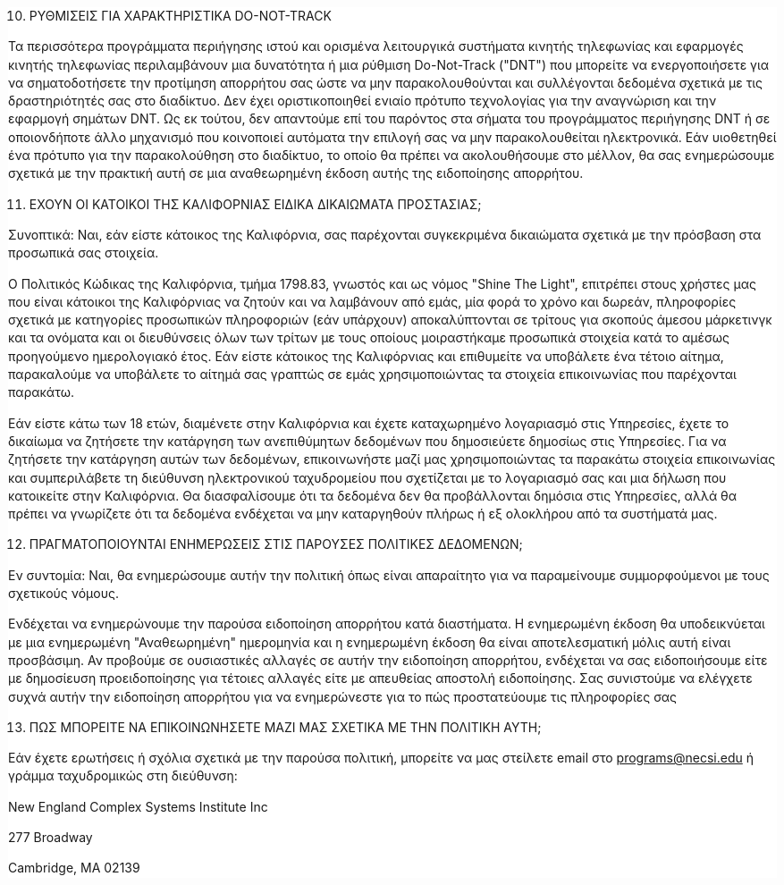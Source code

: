 10. ΡΥΘΜΙΣΕΙΣ ΓΙΑ ΧΑΡΑΚΤΗΡΙΣΤΙΚΑ DO-NOT-TRACK

Τα περισσότερα προγράμματα περιήγησης ιστού και ορισμένα λειτουργικά συστήματα κινητής τηλεφωνίας και εφαρμογές κινητής τηλεφωνίας περιλαμβάνουν μια δυνατότητα ή μια ρύθμιση Do-Not-Track ("DNT") που μπορείτε να ενεργοποιήσετε για να σηματοδοτήσετε την
προτίμηση απορρήτου σας ώστε να μην παρακολουθούνται και συλλέγονται δεδομένα σχετικά με τις δραστηριότητές σας στο διαδίκτυο. Δεν έχει οριστικοποιηθεί ενιαίο πρότυπο τεχνολογίας για την αναγνώριση και την εφαρμογή σημάτων DNT. Ως εκ τούτου, δεν απαντούμε επί του παρόντος στα σήματα του προγράμματος περιήγησης DNT ή σε οποιονδήποτε άλλο μηχανισμό που κοινοποιεί αυτόματα την επιλογή σας να μην παρακολουθείται ηλεκτρονικά. Εάν υιοθετηθεί ένα πρότυπο για την παρακολούθηση στο διαδίκτυο, το οποίο θα πρέπει να ακολουθήσουμε στο μέλλον, θα σας ενημερώσουμε σχετικά με την πρακτική αυτή σε μια αναθεωρημένη έκδοση αυτής της ειδοποίησης απορρήτου.

11. ΕΧΟΥΝ ΟΙ ΚΑΤΟΙΚΟΙ ΤΗΣ ΚΑΛΙΦΟΡΝΙΑΣ ΕΙΔΙΚΑ ΔΙΚΑΙΩΜΑΤΑ ΠΡΟΣΤΑΣΙΑΣ;

Συνοπτικά: Ναι, εάν είστε κάτοικος της Καλιφόρνια, σας παρέχονται συγκεκριμένα δικαιώματα σχετικά με την πρόσβαση στα προσωπικά σας στοιχεία.

Ο Πολιτικός Κώδικας της Καλιφόρνια, τμήμα 1798.83, γνωστός και ως νόμος "Shine The Light", επιτρέπει στους χρήστες μας που είναι κάτοικοι της Καλιφόρνιας να ζητούν και να λαμβάνουν από εμάς, μία φορά το χρόνο και δωρεάν, πληροφορίες σχετικά με κατηγορίες προσωπικών πληροφοριών (εάν υπάρχουν) αποκαλύπτονται σε τρίτους για σκοπούς άμεσου μάρκετινγκ και τα ονόματα και οι διευθύνσεις όλων των τρίτων με τους οποίους μοιραστήκαμε προσωπικά στοιχεία κατά το αμέσως προηγούμενο ημερολογιακό έτος. Εάν είστε κάτοικος της Καλιφόρνιας και επιθυμείτε να υποβάλετε ένα τέτοιο αίτημα, παρακαλούμε να υποβάλετε το αίτημά σας γραπτώς σε εμάς χρησιμοποιώντας τα στοιχεία επικοινωνίας που παρέχονται παρακάτω.

Εάν είστε κάτω των 18 ετών, διαμένετε στην Καλιφόρνια και έχετε καταχωρημένο λογαριασμό στις Υπηρεσίες, έχετε το δικαίωμα να ζητήσετε την κατάργηση των ανεπιθύμητων δεδομένων που δημοσιεύετε δημοσίως στις Υπηρεσίες. Για να ζητήσετε την κατάργηση αυτών των δεδομένων, επικοινωνήστε μαζί μας χρησιμοποιώντας τα παρακάτω στοιχεία επικοινωνίας και συμπεριλάβετε τη διεύθυνση ηλεκτρονικού ταχυδρομείου που σχετίζεται με το λογαριασμό σας και μια δήλωση που κατοικείτε στην Καλιφόρνια. Θα διασφαλίσουμε ότι τα δεδομένα δεν θα προβάλλονται δημόσια στις Υπηρεσίες, αλλά θα πρέπει να γνωρίζετε ότι τα δεδομένα ενδέχεται να μην καταργηθούν πλήρως ή εξ ολοκλήρου από τα συστήματά μας.

12. ΠΡΑΓΜΑΤΟΠΟΙΟΥΝΤΑΙ ΕΝΗΜΕΡΩΣΕΙΣ ΣΤΙΣ ΠΑΡΟΥΣΕΣ ΠΟΛΙΤΙΚΕΣ ΔΕΔΟΜΕΝΩΝ;

Εν συντομία: Ναι, θα ενημερώσουμε αυτήν την πολιτική όπως είναι απαραίτητο για να παραμείνουμε συμμορφούμενοι με τους σχετικούς νόμους.

Ενδέχεται να ενημερώνουμε την παρούσα ειδοποίηση απορρήτου κατά διαστήματα. Η ενημερωμένη έκδοση θα υποδεικνύεται με μια ενημερωμένη "Αναθεωρημένη" ημερομηνία και η ενημερωμένη έκδοση θα είναι αποτελεσματική μόλις αυτή είναι προσβάσιμη. Αν προβούμε σε ουσιαστικές αλλαγές σε αυτήν την ειδοποίηση απορρήτου, ενδέχεται να σας ειδοποιήσουμε είτε με δημοσίευση προειδοποίησης για τέτοιες αλλαγές είτε με απευθείας αποστολή ειδοποίησης. Σας συνιστούμε να ελέγχετε συχνά αυτήν την ειδοποίηση απορρήτου για να ενημερώνεστε για το πώς προστατεύουμε τις πληροφορίες σας

13. ΠΩΣ ΜΠΟΡΕΙΤΕ ΝΑ ΕΠΙΚΟΙΝΩΝΗΣΕΤΕ ΜΑΖΙ ΜΑΣ ΣΧΕΤΙΚΑ ΜΕ ΤΗΝ ΠΟΛΙΤΙΚΗ ΑΥΤΗ;

Εάν έχετε ερωτήσεις ή σχόλια σχετικά με την παρούσα πολιτική, μπορείτε να μας στείλετε email στο programs@necsi.edu ή γράμμα ταχυδρομικώς στη διεύθυνση:

New England Complex Systems Institute Inc

277 Broadway

Cambridge, MA 02139
